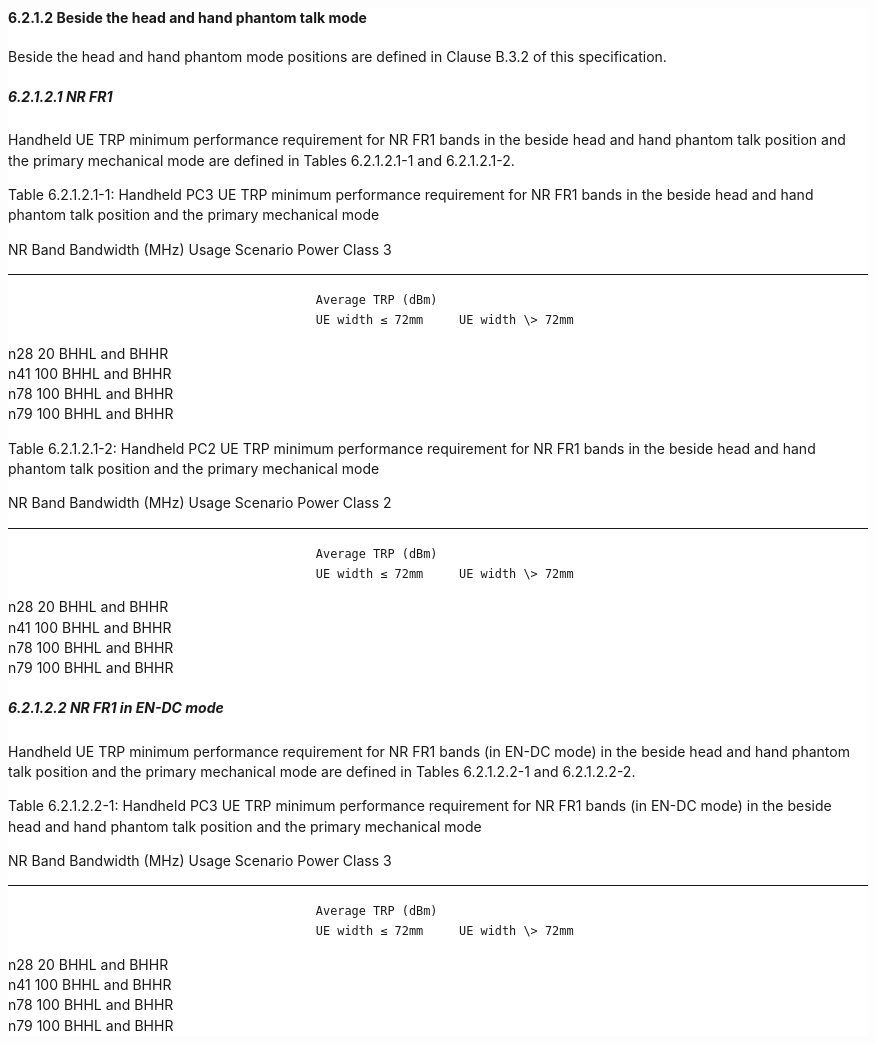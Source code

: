 #### 6.2.1.2 Beside the head and hand phantom talk mode

Beside the head and hand phantom mode positions are defined in Clause
B.3.2 of this specification.

##### 6.2.1.2.1 NR FR1

Handheld UE TRP minimum performance requirement for NR FR1 bands in the
beside head and hand phantom talk position and the primary mechanical
mode are defined in Tables 6.2.1.2.1-1 and 6.2.1.2.1-2.

Table 6.2.1.2.1-1: Handheld PC3 UE TRP minimum performance requirement
for NR FR1 bands in the beside head and hand phantom talk position and
the primary mechanical mode

  NR Band   Bandwidth (MHz)   Usage Scenario   Power Class 3       
  --------- ----------------- ---------------- ------------------- ------------------
                                               Average TRP (dBm)   
                                               UE width ≤ 72mm     UE width \> 72mm
  n28       20                BHHL and BHHR                        
  n41       100               BHHL and BHHR                        
  n78       100               BHHL and BHHR                        
  n79       100               BHHL and BHHR                        

Table 6.2.1.2.1-2: Handheld PC2 UE TRP minimum performance requirement
for NR FR1 bands in the beside head and hand phantom talk position and
the primary mechanical mode

  NR Band   Bandwidth (MHz)   Usage Scenario   Power Class 2       
  --------- ----------------- ---------------- ------------------- ------------------
                                               Average TRP (dBm)   
                                               UE width ≤ 72mm     UE width \> 72mm
  n28       20                BHHL and BHHR                        
  n41       100               BHHL and BHHR                        
  n78       100               BHHL and BHHR                        
  n79       100               BHHL and BHHR                        

##### 6.2.1.2.2 NR FR1 in EN-DC mode

Handheld UE TRP minimum performance requirement for NR FR1 bands (in
EN-DC mode) in the beside head and hand phantom talk position and the
primary mechanical mode are defined in Tables 6.2.1.2.2-1 and
6.2.1.2.2-2.

Table 6.2.1.2.2-1: Handheld PC3 UE TRP minimum performance requirement
for NR FR1 bands (in EN-DC mode) in the beside head and hand phantom
talk position and the primary mechanical mode

  NR Band   Bandwidth (MHz)   Usage Scenario   Power Class 3       
  --------- ----------------- ---------------- ------------------- ------------------
                                               Average TRP (dBm)   
                                               UE width ≤ 72mm     UE width \> 72mm
  n28       20                BHHL and BHHR                        
  n41       100               BHHL and BHHR                        
  n78       100               BHHL and BHHR                        
  n79       100               BHHL and BHHR                        
